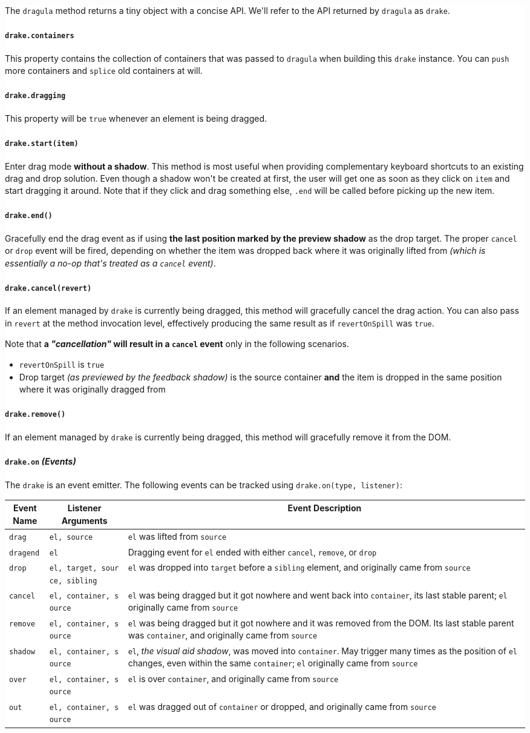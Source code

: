 The `dragula` method returns a tiny object with a concise API. We'll refer to the API returned by `dragula` as `drake`.

#### `drake.containers`

This property contains the collection of containers that was passed to `dragula` when building this `drake` instance. You can `push` more containers and `splice` old containers at will.

#### `drake.dragging`

This property will be `true` whenever an element is being dragged.

#### `drake.start(item)`

Enter drag mode **without a shadow**. This method is most useful when providing complementary keyboard shortcuts to an existing drag and drop solution. Even though a shadow won't be created at first, the user will get one as soon as they click on `item` and start dragging it around. Note that if they click and drag something else, `.end` will be called before picking up the new item.

#### `drake.end()`

Gracefully end the drag event as if using **the last position marked by the preview shadow** as the drop target. The proper `cancel` or `drop` event will be fired, depending on whether the item was dropped back where it was originally lifted from _(which is essentially a no-op that's treated as a `cancel` event)_.

#### `drake.cancel(revert)`

If an element managed by `drake` is currently being dragged, this method will gracefully cancel the drag action. You can also pass in `revert` at the method invocation level, effectively producing the same result as if `revertOnSpill` was `true`.

Note that **a _"cancellation"_ will result in a `cancel` event** only in the following scenarios.

- `revertOnSpill` is `true`
- Drop target _(as previewed by the feedback shadow)_ is the source container **and** the item is dropped in the same position where it was originally dragged from

#### `drake.remove()`

If an element managed by `drake` is currently being dragged, this method will gracefully remove it from the DOM.

#### `drake.on` _(Events)_

The `drake` is an event emitter. The following events can be tracked using `drake.on(type, listener)`:

Event Name | Listener Arguments               | Event Description
-----------|----------------------------------|-------------------------------------------------------------------------------------
`drag`     | `el, source`                     | `el` was lifted from `source`
`dragend`  | `el`                             | Dragging event for `el` ended with either `cancel`, `remove`, or `drop`
`drop`     | `el, target, source, sibling`    | `el` was dropped into `target` before a `sibling` element, and originally came from `source`
`cancel`   | `el, container, source`          | `el` was being dragged but it got nowhere and went back into `container`, its last stable parent; `el` originally came from `source`
`remove`   | `el, container, source`          | `el` was being dragged but it got nowhere and it was removed from the DOM. Its last stable parent was `container`, and originally came from `source`
`shadow`   | `el, container, source`          | `el`, _the visual aid shadow_, was moved into `container`. May trigger many times as the position of `el` changes, even within the same `container`; `el` originally came from `source`
`over`     | `el, container, source`          | `el` is over `container`, and originally came from `source`
`out`      | `el, container, source`          | `el` was dragged out of `container` or dropped, and originally came from `source`